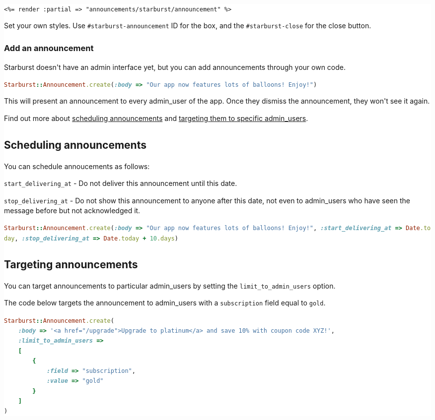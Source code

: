 ```erb
<%= render :partial => "announcements/starburst/announcement" %>
```

Set your own styles. Use `#starburst-announcement` ID for the box, and the `#starburst-close` for the close button.

### Add an announcement

Starburst doesn't have an admin interface yet, but you can add announcements through your own code.

```ruby
Starburst::Announcement.create(:body => "Our app now features lots of balloons! Enjoy!")
```

This will present an announcement to every admin_user of the app. Once they dismiss the announcement, they won't see it again.

Find out more about [scheduling announcements](#scheduling) and [targeting them to specific admin_users](#targeting).

<a name="scheduling"></a>
## Scheduling announcements

You can schedule annoucements as follows:

`start_delivering_at` - Do not deliver this announcement until this date.

`stop_delivering_at` - Do not show this announcement to anyone after this date, not even to admin_users who have seen the message before but not acknowledged it.

```ruby
Starburst::Announcement.create(:body => "Our app now features lots of balloons! Enjoy!", :start_delivering_at => Date.today, :stop_delivering_at => Date.today + 10.days)
```

<a name="targeting"></a>
## Targeting announcements

You can target announcements to particular admin_users by setting the `limit_to_admin_users` option.

The code below targets the announcement to admin_users with a `subscription` field equal to `gold`.

```ruby
Starburst::Announcement.create(
	:body => '<a href="/upgrade">Upgrade to platinum</a> and save 10% with coupon code XYZ!',
	:limit_to_admin_users =>
	[
		{
			:field => "subscription",
			:value => "gold"
		}
	]
)
```
